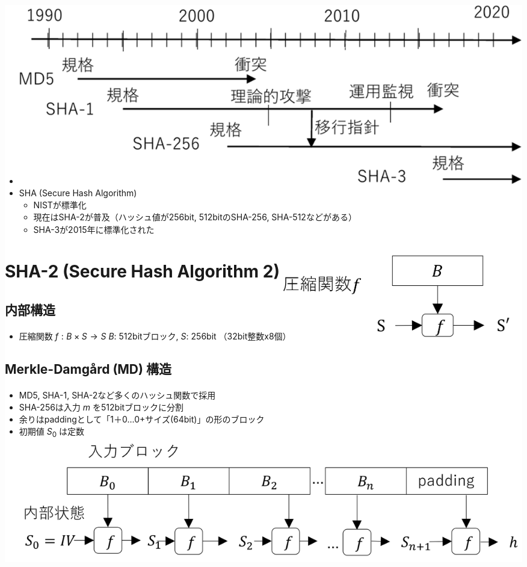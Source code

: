 - ![w:1000px](images/lec-hash-history.png)
- SHA (Secure Hash Algorithm)
  - NISTが標準化
  - 現在はSHA-2が普及（ハッシュ値が256bit, 512bitのSHA-256, SHA-512などがある）
  - SHA-3が2015年に標準化された

# SHA-2 (Secure Hash Algorithm 2)
## 内部構造
- 圧縮関数 $f:B \times S → S$
$B$: 512bitブロック, $S$: 256bit （32bit整数x8個）
## Merkle-Damgård (MD) 構造
- MD5, SHA-1, SHA-2など多くのハッシュ関数で採用
- SHA-256は入力 $m$ を512bitブロックに分割
- 余りはpaddingとして「1＋0...0+サイズ(64bit)」の形のブロック
- 初期値 $S_0$ は定数
<img src="images/lec-sha256-comp-func.png" width="400px" style="float:right;margin-top:-300px;margin-right:10px">![w:800px](images/lec-sha256.png)